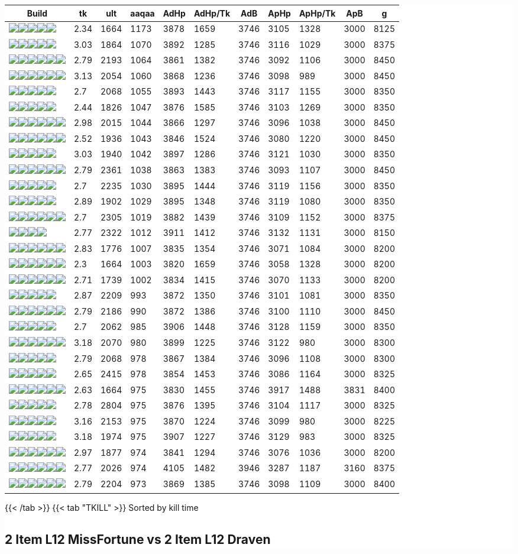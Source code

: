 



 Build |tk|ult|aaqaa|AdHp|AdHp/Tk|AdB|ApHp|ApHp/Tk|ApB|g
-|-|-|-|-|-|-|-|-|-|-
![](/item/3153.png)![](/item/3124.png)![](/item/1001.png)![](/item/1055.png)![](/item/1037.png)|2.34|1664|1173|3878|1659|3746|3105|1328|3000|8125
![](/item/3153.png)![](/item/6671.png)![](/item/1055.png)![](/item/1037.png)![](/item/1036.png)|3.03|1864|1070|3892|1285|3746|3116|1029|3000|8375
![](/item/6671.png)![](/item/3033.png)![](/item/1053.png)![](/item/1055.png)![](/item/1036.png)![](/item/1036.png)|2.79|2193|1064|3861|1382|3746|3092|1106|3000|8450
![](/item/3095.png)![](/item/6671.png)![](/item/1053.png)![](/item/1055.png)![](/item/1036.png)![](/item/1036.png)|3.13|2054|1060|3868|1236|3746|3098|989|3000|8450
![](/item/3153.png)![](/item/3033.png)![](/item/1001.png)![](/item/1055.png)![](/item/1038.png)|2.7|2068|1055|3893|1443|3746|3117|1155|3000|8350
![](/item/3153.png)![](/item/6672.png)![](/item/1001.png)![](/item/1055.png)![](/item/1038.png)|2.44|1826|1047|3876|1585|3746|3103|1269|3000|8350
![](/item/3087.png)![](/item/6671.png)![](/item/1053.png)![](/item/1055.png)![](/item/1036.png)![](/item/1036.png)|2.98|2015|1044|3866|1297|3746|3096|1038|3000|8450
![](/item/6671.png)![](/item/6672.png)![](/item/1053.png)![](/item/1055.png)![](/item/1036.png)![](/item/1036.png)|2.52|1936|1043|3846|1524|3746|3080|1220|3000|8450
![](/item/3153.png)![](/item/3095.png)![](/item/1001.png)![](/item/1055.png)![](/item/1038.png)|3.03|1940|1042|3897|1286|3746|3121|1030|3000|8350
![](/item/6671.png)![](/item/6676.png)![](/item/1053.png)![](/item/1055.png)![](/item/1036.png)![](/item/1036.png)|2.79|2361|1038|3863|1383|3746|3093|1107|3000|8450
![](/item/3153.png)![](/item/6676.png)![](/item/1001.png)![](/item/1055.png)![](/item/1038.png)|2.7|2235|1030|3895|1444|3746|3119|1156|3000|8350
![](/item/3153.png)![](/item/3087.png)![](/item/1001.png)![](/item/1055.png)![](/item/1038.png)|2.89|1902|1029|3895|1348|3746|3119|1080|3000|8350
![](/item/3153.png)![](/item/6691.png)![](/item/1001.png)![](/item/1055.png)![](/item/1037.png)![](/item/1036.png)|2.7|2305|1019|3882|1439|3746|3109|1152|3000|8375
![](/item/3153.png)![](/item/3142.png)![](/item/1055.png)![](/item/1038.png)|2.77|2322|1012|3911|1412|3746|3132|1131|3000|8150
![](/item/3095.png)![](/item/3124.png)![](/item/1001.png)![](/item/1053.png)![](/item/1055.png)![](/item/1036.png)|2.83|1776|1007|3835|1354|3746|3071|1084|3000|8200
![](/item/6672.png)![](/item/3124.png)![](/item/1001.png)![](/item/1053.png)![](/item/1055.png)![](/item/1036.png)|2.3|1664|1003|3820|1659|3746|3058|1328|3000|8200
![](/item/3087.png)![](/item/3124.png)![](/item/1001.png)![](/item/1053.png)![](/item/1055.png)![](/item/1036.png)|2.71|1739|1002|3834|1415|3746|3070|1133|3000|8200
![](/item/6671.png)![](/item/3179.png)![](/item/1053.png)![](/item/1055.png)![](/item/1038.png)|2.87|2209|993|3872|1350|3746|3101|1081|3000|8350
![](/item/6671.png)![](/item/6696.png)![](/item/1053.png)![](/item/1055.png)![](/item/1036.png)![](/item/1036.png)|2.79|2186|990|3872|1386|3746|3100|1110|3000|8450
![](/item/3153.png)![](/item/6696.png)![](/item/1001.png)![](/item/1055.png)![](/item/1038.png)|2.7|2062|985|3906|1448|3746|3128|1159|3000|8350
![](/item/3153.png)![](/item/6695.png)![](/item/1001.png)![](/item/1055.png)![](/item/1038.png)![](/item/1036.png)|3.18|2070|980|3899|1225|3746|3122|980|3000|8300
![](/item/6671.png)![](/item/6694.png)![](/item/1053.png)![](/item/1055.png)![](/item/1036.png)|2.79|2068|978|3867|1384|3746|3096|1108|3000|8300
![](/item/6672.png)![](/item/3142.png)![](/item/1053.png)![](/item/1055.png)![](/item/1037.png)|2.65|2415|978|3854|1453|3746|3086|1164|3000|8325
![](/item/3124.png)![](/item/3091.png)![](/item/1001.png)![](/item/1053.png)![](/item/1055.png)![](/item/1036.png)|2.63|1664|975|3830|1455|3746|3917|1488|3831|8400
![](/item/3033.png)![](/item/3142.png)![](/item/1053.png)![](/item/1055.png)![](/item/1037.png)|2.78|2804|975|3876|1395|3746|3104|1117|3000|8325
![](/item/6671.png)![](/item/6695.png)![](/item/1053.png)![](/item/1055.png)![](/item/1037.png)|3.16|2153|975|3870|1224|3746|3099|980|3000|8225
![](/item/3153.png)![](/item/3031.png)![](/item/1001.png)![](/item/1055.png)![](/item/1037.png)|3.18|1974|975|3907|1227|3746|3129|983|3000|8325
![](/item/3033.png)![](/item/3124.png)![](/item/1001.png)![](/item/1053.png)![](/item/1055.png)![](/item/1036.png)|2.97|1877|974|3841|1294|3746|3076|1036|3000|8200
![](/item/3153.png)![](/item/6692.png)![](/item/1001.png)![](/item/1055.png)![](/item/1037.png)![](/item/1036.png)|2.77|2026|974|4105|1482|3946|3287|1187|3160|8375
![](/item/3095.png)![](/item/3031.png)![](/item/1001.png)![](/item/1053.png)![](/item/1055.png)![](/item/1036.png)|2.79|2204|973|3869|1385|3746|3098|1109|3000|8400
{{< /tab >}}
{{< tab "TKILL" >}}
Sorted by kill time
## 2 Item L12 MissFortune vs 2 Item L12 Draven
